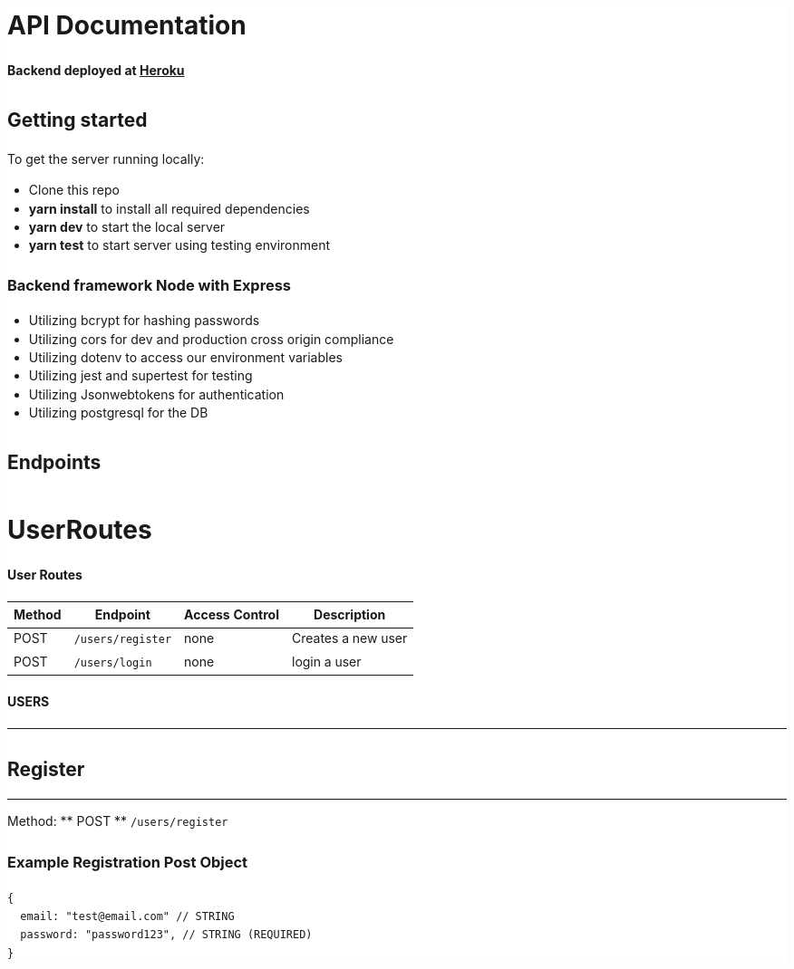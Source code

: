 # API Documentation

#### Backend deployed at [Heroku](https://labs15rvlife.herokuapp.com/) <br>

## Getting started

To get the server running locally:

- Clone this repo
- **yarn install** to install all required dependencies
- **yarn dev** to start the local server
- **yarn test** to start server using testing environment

### Backend framework Node with Express

- Utilizing bcrypt for hashing passwords
- Utilizing cors for dev and production cross origin compliance
- Utilizing dotenv to access our environment variables
- Utilizing jest and supertest for testing
- Utilizing Jsonwebtokens for authentication
- Utilizing postgresql for the DB

## Endpoints

# UserRoutes

#### User Routes

| Method | Endpoint          | Access Control | Description        |
| ------ | ----------------- | -------------- | ------------------ |
| POST   | `/users/register` | none           | Creates a new user |
| POST   | `/users/login`    | none           | login a user       |

#### USERS

---

## Register

---

Method: ** POST ** `/users/register`

### Example Registration Post Object

```
{
  email: "test@email.com" // STRING
  password: "password123", // STRING (REQUIRED)
}
```
